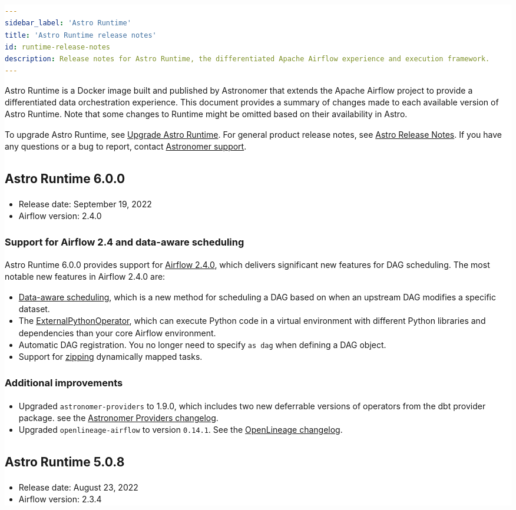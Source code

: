 ```yaml
---
sidebar_label: 'Astro Runtime'
title: 'Astro Runtime release notes'
id: runtime-release-notes
description: Release notes for Astro Runtime, the differentiated Apache Airflow experience and execution framework.
---
```




Astro Runtime is a Docker image built and published by Astronomer that extends the Apache Airflow project to provide a differentiated data orchestration experience. This document provides a summary of changes made to each available version of Astro Runtime. Note that some changes to Runtime might be omitted based on their availability in Astro.

To upgrade Astro Runtime, see [Upgrade Astro Runtime](upgrade-runtime.md). For general product release notes, see [Astro Release Notes](release-notes.md). If you have any questions or a bug to report, contact [Astronomer support](https://cloud.astronomer.io/support).

## Astro Runtime 6.0.0

- Release date: September 19, 2022
- Airflow version: 2.4.0

### Support for Airflow 2.4 and data-aware scheduling

Astro Runtime 6.0.0 provides support for [Airflow 2.4.0](https://airflow.apache.org/blog/airflow-2.4.0/), which delivers significant new features for DAG scheduling. The most notable new features in Airflow 2.4.0 are:

- [Data-aware scheduling](https://airflow.apache.org/docs/apache-airflow/2.4.0/concepts/datasets.html), which is a new method for scheduling a DAG based on when an upstream DAG modifies a specific dataset.
- The [ExternalPythonOperator](https://airflow.apache.org/docs/apache-airflow/2.4.0/howto/operator/python.html#externalpythonoperator), which can execute Python code in a virtual environment with different Python libraries and dependencies than your core Airflow environment.
- Automatic DAG registration. You no longer need to specify `as dag` when defining a DAG object.
- Support for [zipping](https://airflow.apache.org/docs/apache-airflow/2.4.0/concepts/dynamic-task-mapping.html#combining-upstream-data-aka-zipping) dynamically mapped tasks.

### Additional improvements

- Upgraded `astronomer-providers` to 1.9.0, which includes two new deferrable versions of operators from the dbt provider package. see the [Astronomer Providers changelog](https://github.com/astronomer/astronomer-providers/blob/1.9.0/CHANGELOG.rst).
- Upgraded `openlineage-airflow` to version `0.14.1`. See the [OpenLineage changelog](https://github.com/OpenLineage/OpenLineage/blob/main/CHANGELOG.md).


## Astro Runtime 5.0.8

- Release date: August 23, 2022
- Airflow version: 2.3.4
